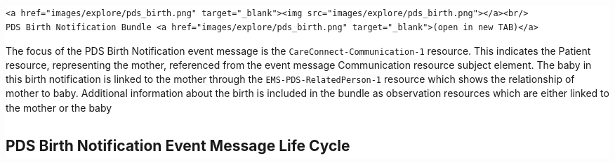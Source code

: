 	<a href="images/explore/pds_birth.png" target="_blank"><img src="images/explore/pds_birth.png"></a><br/>
	PDS Birth Notification Bundle <a href="images/explore/pds_birth.png" target="_blank">(open in new TAB)</a>
</div>

The focus of the PDS Birth Notification event message is the `CareConnect-Communication-1` resource. This indicates the Patient resource, representing the mother, referenced from the event message Communication resource subject element. The baby in this birth notification is linked to the mother through the `EMS-PDS-RelatedPerson-1` resource which shows the relationship of mother to baby. Additional information about the birth is included in the bundle as observation resources which are either linked to the mother or the baby


## PDS Birth Notification Event Message Life Cycle ##

